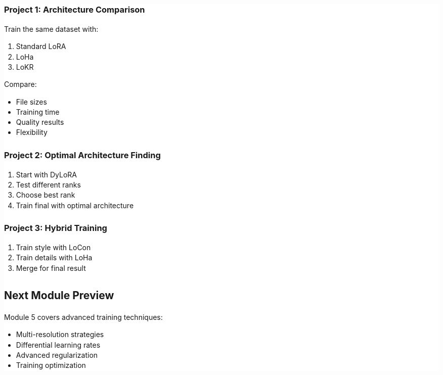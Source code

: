 ### Project 1: Architecture Comparison

Train the same dataset with:
1. Standard LoRA
2. LoHa
3. LoKR

Compare:
- File sizes
- Training time
- Quality results
- Flexibility

### Project 2: Optimal Architecture Finding

1. Start with DyLoRA
2. Test different ranks
3. Choose best rank
4. Train final with optimal architecture

### Project 3: Hybrid Training

1. Train style with LoCon
2. Train details with LoHa
3. Merge for final result

## Next Module Preview

Module 5 covers advanced training techniques:
- Multi-resolution strategies
- Differential learning rates
- Advanced regularization
- Training optimization
